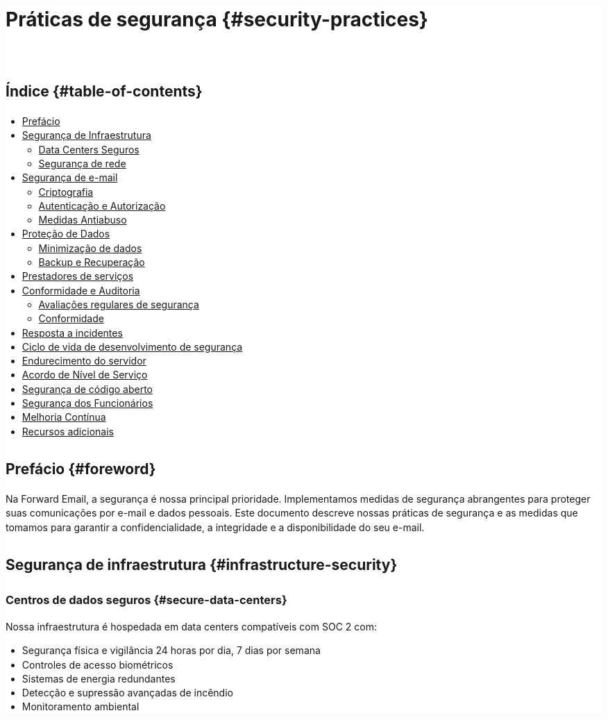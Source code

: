 # Práticas de segurança {#security-practices}

<img loading="lazy" src="/img/articles/security.webp" alt="" class="rounded-lg" />

## Índice {#table-of-contents}

* [Prefácio](#foreword)
* [Segurança de Infraestrutura](#infrastructure-security)
  * [Data Centers Seguros](#secure-data-centers)
  * [Segurança de rede](#network-security)
* [Segurança de e-mail](#email-security)
  * [Criptografia](#encryption)
  * [Autenticação e Autorização](#authentication-and-authorization)
  * [Medidas Antiabuso](#anti-abuse-measures)
* [Proteção de Dados](#data-protection)
  * [Minimização de dados](#data-minimization)
  * [Backup e Recuperação](#backup-and-recovery)
* [Prestadores de serviços](#service-providers)
* [Conformidade e Auditoria](#compliance-and-auditing)
  * [Avaliações regulares de segurança](#regular-security-assessments)
  * [Conformidade](#compliance)
* [Resposta a incidentes](#incident-response)
* [Ciclo de vida de desenvolvimento de segurança](#security-development-lifecycle)
* [Endurecimento do servidor](#server-hardening)
* [Acordo de Nível de Serviço](#service-level-agreement)
* [Segurança de código aberto](#open-source-security)
* [Segurança dos Funcionários](#employee-security)
* [Melhoria Contínua](#continuous-improvement)
* [Recursos adicionais](#additional-resources)

## Prefácio {#foreword}

Na Forward Email, a segurança é nossa principal prioridade. Implementamos medidas de segurança abrangentes para proteger suas comunicações por e-mail e dados pessoais. Este documento descreve nossas práticas de segurança e as medidas que tomamos para garantir a confidencialidade, a integridade e a disponibilidade do seu e-mail.

## Segurança de infraestrutura {#infrastructure-security}

### Centros de dados seguros {#secure-data-centers}

Nossa infraestrutura é hospedada em data centers compatíveis com SOC 2 com:

* Segurança física e vigilância 24 horas por dia, 7 dias por semana
* Controles de acesso biométricos
* Sistemas de energia redundantes
* Detecção e supressão avançadas de incêndio
* Monitoramento ambiental
